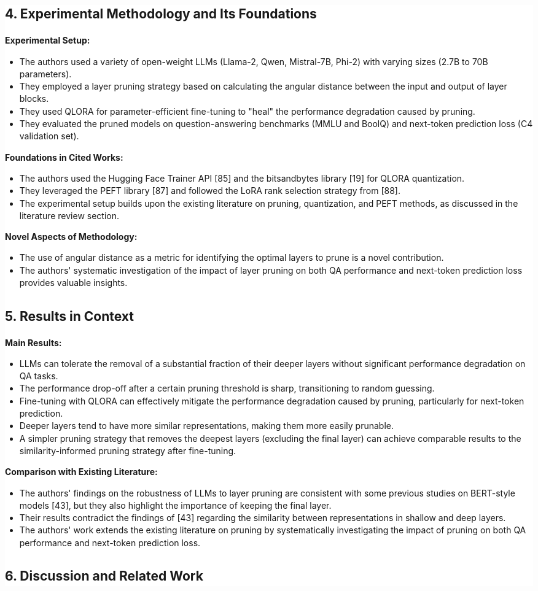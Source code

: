 
## 4. Experimental Methodology and Its Foundations

**Experimental Setup:**

* The authors used a variety of open-weight LLMs (Llama-2, Qwen, Mistral-7B, Phi-2) with varying sizes (2.7B to 70B parameters).
* They employed a layer pruning strategy based on calculating the angular distance between the input and output of layer blocks.
* They used QLORA for parameter-efficient fine-tuning to "heal" the performance degradation caused by pruning.
* They evaluated the pruned models on question-answering benchmarks (MMLU and BoolQ) and next-token prediction loss (C4 validation set).

**Foundations in Cited Works:**

* The authors used the Hugging Face Trainer API [85] and the bitsandbytes library [19] for QLORA quantization.
* They leveraged the PEFT library [87] and followed the LoRA rank selection strategy from [88].
* The experimental setup builds upon the existing literature on pruning, quantization, and PEFT methods, as discussed in the literature review section.

**Novel Aspects of Methodology:**

* The use of angular distance as a metric for identifying the optimal layers to prune is a novel contribution.
* The authors' systematic investigation of the impact of layer pruning on both QA performance and next-token prediction loss provides valuable insights.


## 5. Results in Context

**Main Results:**

* LLMs can tolerate the removal of a substantial fraction of their deeper layers without significant performance degradation on QA tasks.
* The performance drop-off after a certain pruning threshold is sharp, transitioning to random guessing.
* Fine-tuning with QLORA can effectively mitigate the performance degradation caused by pruning, particularly for next-token prediction.
* Deeper layers tend to have more similar representations, making them more easily prunable.
* A simpler pruning strategy that removes the deepest layers (excluding the final layer) can achieve comparable results to the similarity-informed pruning strategy after fine-tuning.

**Comparison with Existing Literature:**

* The authors' findings on the robustness of LLMs to layer pruning are consistent with some previous studies on BERT-style models [43], but they also highlight the importance of keeping the final layer.
* Their results contradict the findings of [43] regarding the similarity between representations in shallow and deep layers.
* The authors' work extends the existing literature on pruning by systematically investigating the impact of pruning on both QA performance and next-token prediction loss.


## 6. Discussion and Related Work
